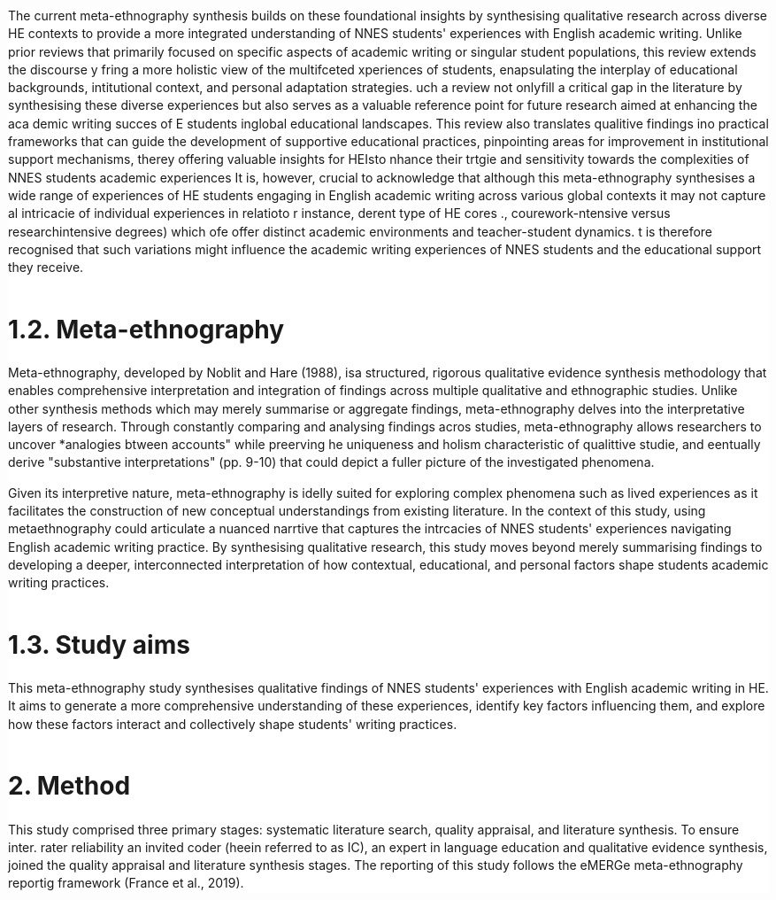 The current meta-ethnography synthesis builds on these foundational insights by synthesising qualitative research across diverse HE contexts to provide a more integrated understanding of NNES students' experiences with English academic writing. Unlike prior reviews that primarily focused on specific aspects of academic writing or singular student populations, this review extends the discourse y fring a more holistic view of the multifceted xperiences of  students, enapsulating the interplay of educational backgrounds, intitutional context, and personal adaptation strategies. uch a review not onlyfill a critical gap in the literature by synthesising these diverse experiences but also serves as a valuable reference point for future research aimed at enhancing the aca demic writing succes of E students inglobal educational landscapes. This review also translates qualitive findings ino practical frameworks that can guide the development of supportive educational practices, pinpointing areas for improvement in institutional support mechanisms, therey offering valuable insights for HEIsto nhance their trtgie and sensitivity towards the complexities of NNES students academic experiences It is, however, crucial to acknowledge that although this meta-ethnography synthesises a wide range of experiences of HE students engaging in English academic writing across various global contexts it may not capture al intricacie of individual experiences in relatioto r instance, derent type of HE cores ., courework-ntensive versus researchintensive degrees) which ofe offer distinct academic environments and teacher-student dynamics. t is therefore recognised that such variations might influence the academic writing experiences of NNES students and the educational support they receive.

# 1.2. Meta-ethnography

Meta-ethnography, developed by Noblit and Hare (1988), isa structured, rigorous qualitative evidence synthesis methodology that enables comprehensive interpretation and integration of findings across multiple qualitative and ethnographic studies. Unlike other synthesis methods which may merely summarise or aggregate findings, meta-ethnography delves into the interpretative layers of research. Through constantly comparing and analysing findings acros studies, meta-ethnography allows researchers to uncover \*analogies btween accounts" while preerving he uniqueness and holism characteristic of qualittive studie, and eentually derive "substantive interpretations" (pp. 9-10) that could depict a fuller picture of the investigated phenomena.

Given its interpretive nature, meta-ethnography is idelly suited for exploring complex phenomena such as lived experiences as it facilitates the construction of new conceptual understandings from existing literature. In the context of this study, using metaethnography could articulate a nuanced narrtive that captures the intrcacies of NNES students' experiences navigating English academic writing practice. By synthesising qualitative research, this study moves beyond merely summarising findings to developing a deeper, interconnected interpretation of how contextual, educational, and personal factors shape students academic writing practices.

# 1.3. Study aims

This meta-ethnography study synthesises qualitative findings of NNES students' experiences with English academic writing in HE. It aims to generate a more comprehensive understanding of these experiences, identify key factors influencing them, and explore how these factors interact and collectively shape students' writing practices.

# 2. Method

This study comprised three primary stages: systematic literature search, quality appraisal, and literature synthesis. To ensure inter. rater reliability an invited coder (heein referred to as IC), an expert in language education and qualitative evidence synthesis, joined the quality appraisal and literature synthesis stages. The reporting of this study follows the eMERGe meta-ethnography reportig framework (France et al., 2019).
